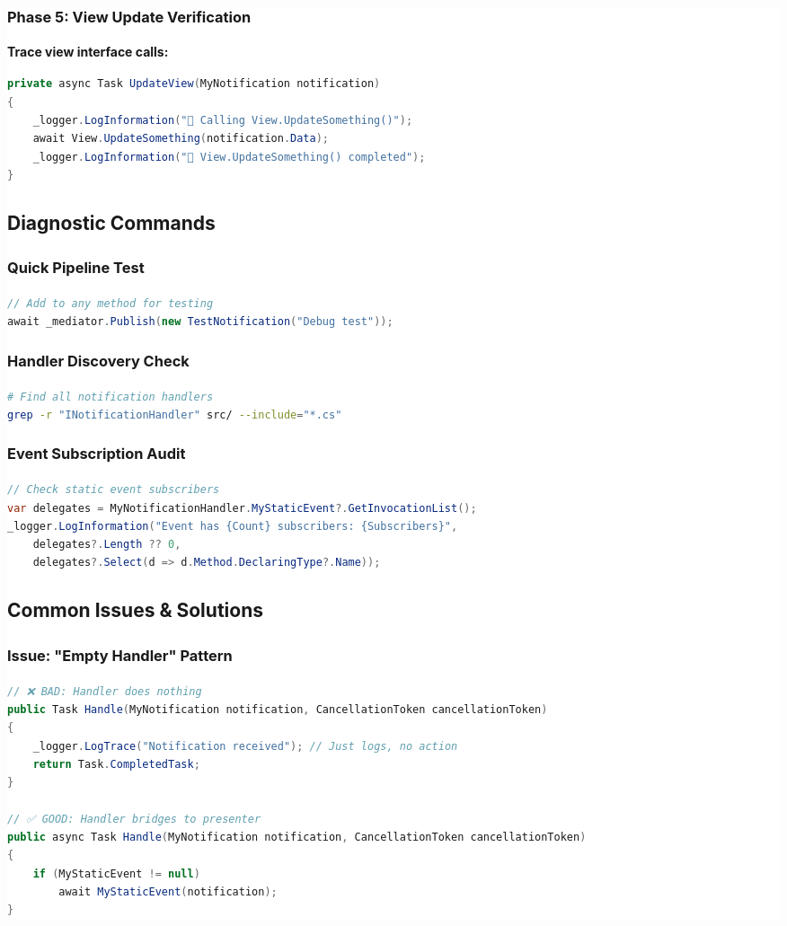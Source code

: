### Phase 5: View Update Verification

**Trace view interface calls:**

```csharp
private async Task UpdateView(MyNotification notification)
{
    _logger.LogInformation("🎨 Calling View.UpdateSomething()");
    await View.UpdateSomething(notification.Data);
    _logger.LogInformation("🎨 View.UpdateSomething() completed");
}
```

## Diagnostic Commands

### Quick Pipeline Test
```csharp
// Add to any method for testing
await _mediator.Publish(new TestNotification("Debug test"));
```

### Handler Discovery Check
```bash
# Find all notification handlers
grep -r "INotificationHandler" src/ --include="*.cs"
```

### Event Subscription Audit
```csharp
// Check static event subscribers
var delegates = MyNotificationHandler.MyStaticEvent?.GetInvocationList();
_logger.LogInformation("Event has {Count} subscribers: {Subscribers}", 
    delegates?.Length ?? 0, 
    delegates?.Select(d => d.Method.DeclaringType?.Name));
```

## Common Issues & Solutions

### Issue: "Empty Handler" Pattern
```csharp
// ❌ BAD: Handler does nothing
public Task Handle(MyNotification notification, CancellationToken cancellationToken)
{
    _logger.LogTrace("Notification received"); // Just logs, no action
    return Task.CompletedTask;
}

// ✅ GOOD: Handler bridges to presenter
public async Task Handle(MyNotification notification, CancellationToken cancellationToken)
{
    if (MyStaticEvent != null)
        await MyStaticEvent(notification);
}
```
